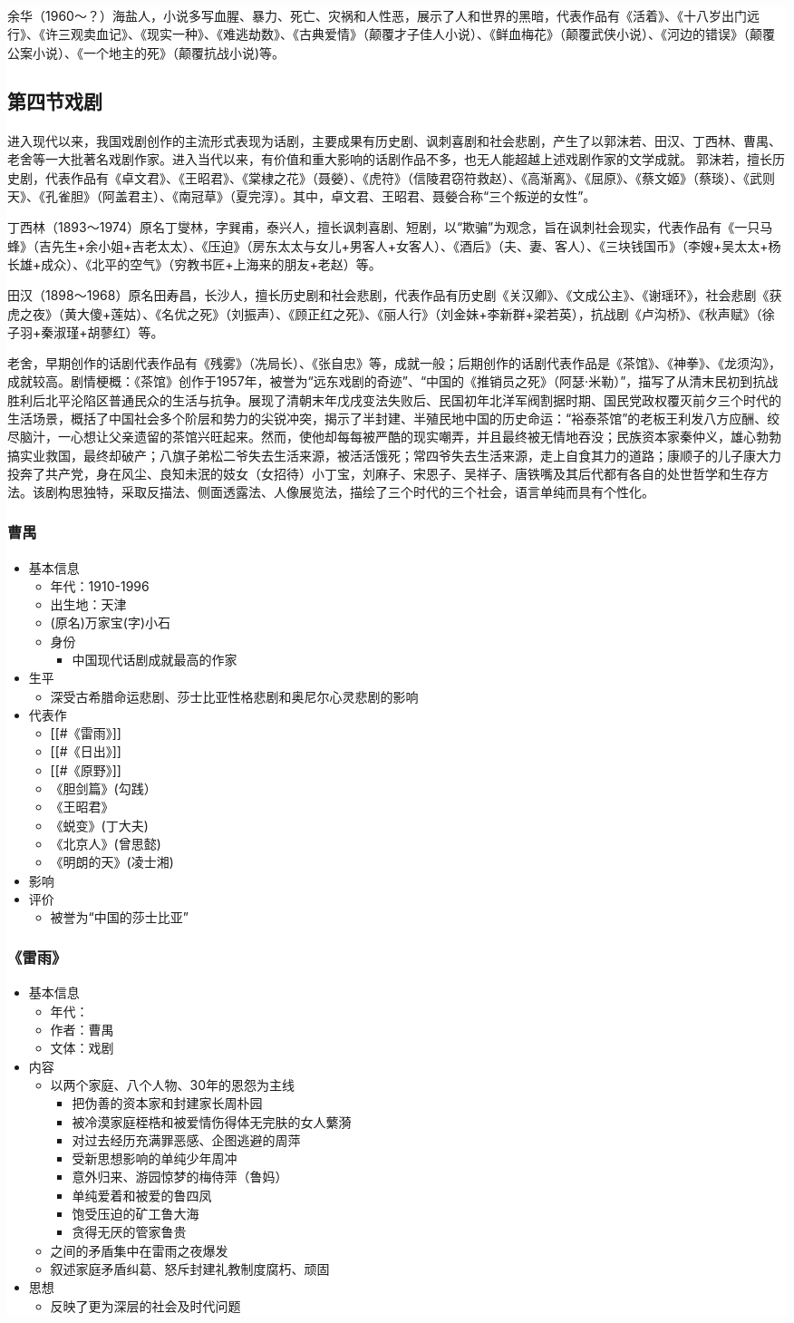 余华（1960～？）海盐人，小说多写血腥、暴力、死亡、灾祸和人性恶，展示了人和世界的黑暗，代表作品有《活着》、《十八岁出门远行》、《许三观卖血记》、《现实一种》、《难逃劫数》、《古典爱情》（颠覆才子佳人小说）、《鲜血梅花》（颠覆武侠小说）、《河边的错误》（颠覆公案小说）、《一个地主的死》（颠覆抗战小说)等。

## 第四节戏剧

进入现代以来，我国戏剧创作的主流形式表现为话剧，主要成果有历史剧、讽刺喜剧和社会悲剧，产生了以郭沫若、田汉、丁西林、曹禺、老舍等一大批著名戏剧作家。进入当代以来，有价值和重大影响的话剧作品不多，也无人能超越上述戏剧作家的文学成就。
郭沫若，擅长历史剧，代表作品有《卓文君》、《王昭君》、《棠棣之花》（聂嫈）、《虎符》（信陵君窃符救赵）、《高渐离》、《屈原》、《蔡文姬》（蔡琰）、《武则天》、《孔雀胆》（阿盖君主）、《南冠草》（夏完淳）。其中，卓文君、王昭君、聂嫈合称“三个叛逆的女性”。

丁西林（1893～1974）原名丁燮林，字巽甫，泰兴人，擅长讽刺喜剧、短剧，以“欺骗”为观念，旨在讽刺社会现实，代表作品有《一只马蜂》（吉先生+余小姐+吉老太太）、《压迫》（房东太太与女儿+男客人+女客人）、《酒后》（夫、妻、客人）、《三块钱国币》（李嫂+吴太太+杨长雄+成众）、《北平的空气》（穷教书匠+上海来的朋友+老赵）等。

田汉（1898～1968）原名田寿昌，长沙人，擅长历史剧和社会悲剧，代表作品有历史剧《关汉卿》、《文成公主》、《谢瑶环》，社会悲剧《获虎之夜》（黄大傻+莲姑）、《名优之死》（刘振声）、《顾正红之死》、《丽人行》（刘金妹+李新群+梁若英），抗战剧《卢沟桥》、《秋声赋》（徐子羽+秦淑瑾+胡蓼红）等。

老舍，早期创作的话剧代表作品有《残雾》（冼局长）、《张自忠》等，成就一般；后期创作的话剧代表作品是《茶馆》、《神拳》、《龙须沟》，成就较高。剧情梗概：《茶馆》创作于1957年，被誉为“远东戏剧的奇迹”、“中国的《推销员之死》（阿瑟·米勒）”，描写了从清末民初到抗战胜利后北平沦陷区普通民众的生活与抗争。展现了清朝末年戊戌变法失败后、民国初年北洋军阀割据时期、国民党政权覆灭前夕三个时代的生活场景，概括了中国社会多个阶层和势力的尖锐冲突，揭示了半封建、半殖民地中国的历史命运：“裕泰茶馆”的老板王利发八方应酬、绞尽脑汁，一心想让父亲遗留的茶馆兴旺起来。然而，使他却每每被严酷的现实嘲弄，并且最终被无情地吞没；民族资本家秦仲义，雄心勃勃搞实业救国，最终却破产；八旗子弟松二爷失去生活来源，被活活饿死；常四爷失去生活来源，走上自食其力的道路；康顺子的儿子康大力投奔了共产党，身在风尘、良知未泯的妓女（女招待）小丁宝，刘麻子、宋恩子、吴祥子、唐铁嘴及其后代都有各自的处世哲学和生存方法。该剧构思独特，采取反描法、侧面透露法、人像展览法，描绘了三个时代的三个社会，语言单纯而具有个性化。



### 曹禺

- 基本信息
	- 年代：1910-1996
	- 出生地：天津
	- (原名)万家宝(字)小石
	- 身份
		- 中国现代话剧成就最高的作家
- 生平
	- 深受古希腊命运悲剧、莎士比亚性格悲剧和奥尼尔心灵悲剧的影响
- 代表作
	- [[#《雷雨》]]
	- [[#《日出》]]
	- [[#《原野》]]
	- 《胆剑篇》(勾践）
	- 《王昭君》
	- 《蜕变》(丁大夫)
	- 《北京人》(曾思懿)
	- 《明朗的天》(凌士湘)
- 影响
- 评价
	- 被誉为“中国的莎士比亚”

### 《雷雨》
- 基本信息
	- 年代：
	- 作者：曹禺
	- 文体：戏剧
- 内容
	- 以两个家庭、八个人物、30年的恩怨为主线
		- 把伪善的资本家和封建家长周朴园
		- 被冷漠家庭桎梏和被爱情伤得体无完肤的女人蘩漪
		- 对过去经历充满罪恶感、企图逃避的周萍
		- 受新思想影响的单纯少年周冲
		- 意外归来、游园惊梦的梅侍萍（鲁妈）
		- 单纯爱着和被爱的鲁四凤
		- 饱受压迫的矿工鲁大海
		- 贪得无厌的管家鲁贵
	- 之间的矛盾集中在雷雨之夜爆发
	- 叙述家庭矛盾纠葛、怒斥封建礼教制度腐朽、顽固
- 思想
	- 反映了更为深层的社会及时代问题